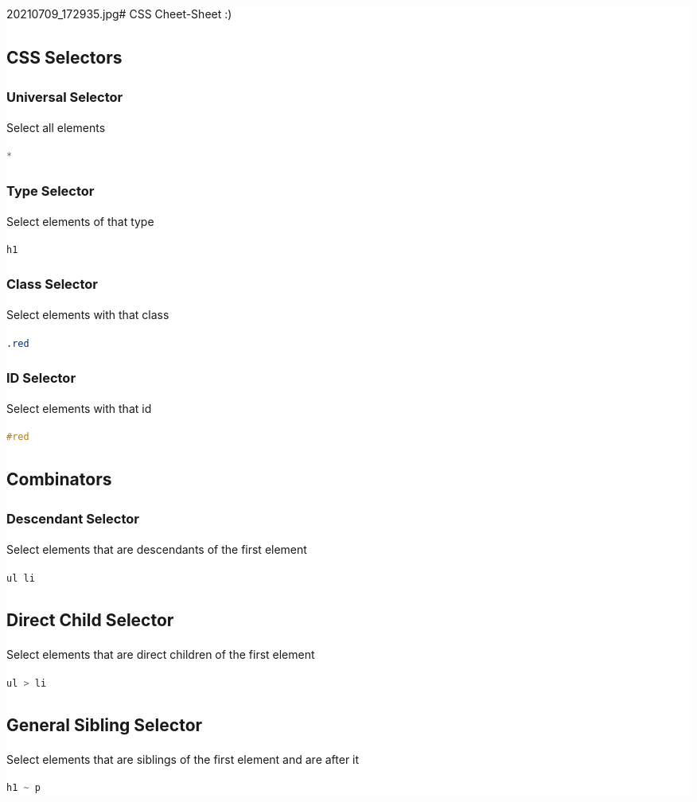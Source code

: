 20210709_172935.jpg# CSS Cheet-Sheet :)

## CSS Selectors

### Universal Selector
Select all elements
```css
* 
```

### Type Selector
Select elements of that type
```css
h1 
```

### Class Selector
Select elements with that class
```css
.red
```

### ID Selector
Select elements with that id
```css
#red
```

## Combinators

### Descendant Selector
Select elements that are
descendants of the first
element
```css
ul li
```

## Direct Child Selector
Select elements that are
direct children of the first
element
```css
ul > li
```

## General Sibling Selector
Select elements that are
siblings of the first
element and are after it
```css
h1 ~ p
```
